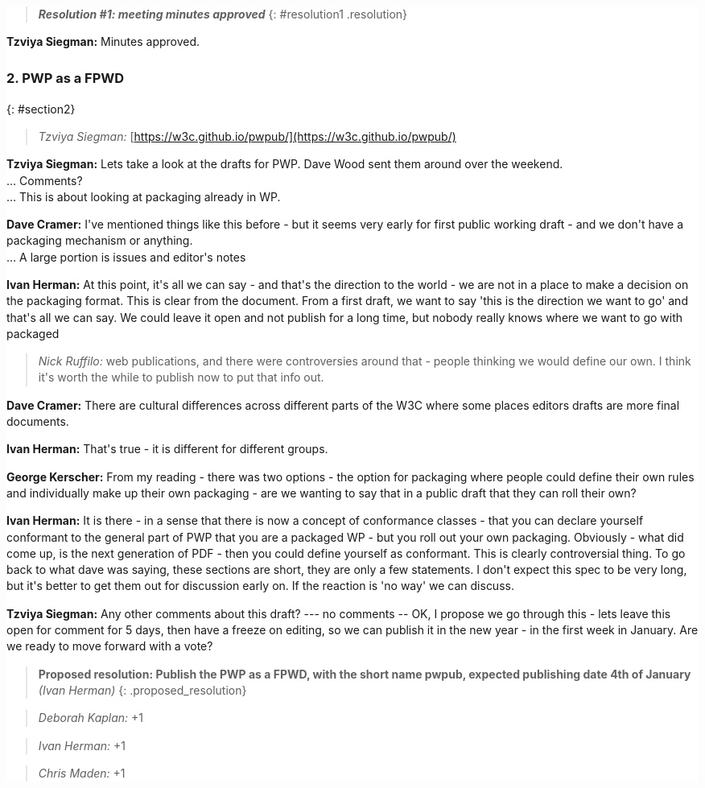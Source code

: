 > ***Resolution #1: meeting minutes approved***
{: #resolution1 .resolution}

**Tzviya Siegman:**  Minutes approved.  

### 2. PWP as a FPWD
{: #section2}

> *Tzviya Siegman:* [https://w3c.github.io/pwpub/](https://w3c.github.io/pwpub/)

**Tzviya Siegman:** Lets take a look at the drafts for PWP.  Dave Wood sent them around over the weekend.  
… Comments?  
…  This is about looking at packaging already in WP.  

**Dave Cramer:** I've mentioned things like this before - but it seems very early for first public working draft - and we don't have a packaging mechanism or anything.  
…  A large portion is issues and editor's notes  

**Ivan Herman:** At this point, it's all we can say - and that's the direction to the world - we are not in a place to make a decision on the packaging format.  This is clear from the document.  From a first draft, we want to say 'this is the direction we want to go' and that's all we can say.  We could leave it open and not publish for a long time, but nobody really knows where we want to go with packaged  

> *Nick Ruffilo:* web publications, and there were controversies around that - people thinking we would define our own.  I think it's worth the while to publish now to put that info out.

**Dave Cramer:** There are cultural differences across different parts of the W3C where some places editors drafts are more final documents.  

**Ivan Herman:** That's true - it is different for different groups.  

**George Kerscher:** From my reading - there was two options - the option for packaging where people could define their own rules and individually make up their own packaging - are we wanting to say that in a public draft that they can roll their own?  

**Ivan Herman:** It is there - in a sense that there is now a concept of conformance classes - that you can declare yourself conformant to the general part of PWP that you are a packaged WP - but you roll out your own packaging.  Obviously - what did come up, is the next generation of PDF - then you could define yourself as conformant.  This is clearly controversial thing.  To go back to what dave was saying, these sections are short, they are only a few statements.  I don't expect this spec to be very long, but it's better to get them out for discussion early on.  If the reaction is 'no way' we can discuss.  

**Tzviya Siegman:** Any other comments about this draft?  --- no comments -- OK, I propose we go through this - lets leave this open for comment for 5 days, then have a freeze on editing, so we can publish it in the new year - in the first week in January.  Are we ready to move forward with a vote?  

> **Proposed resolution: Publish the PWP as a FPWD, with the short name pwpub, expected publishing date 4th of January** *(Ivan Herman)*
{: .proposed_resolution}

> *Deborah Kaplan:* +1

> *Ivan Herman:* +1

> *Chris Maden:* +1
